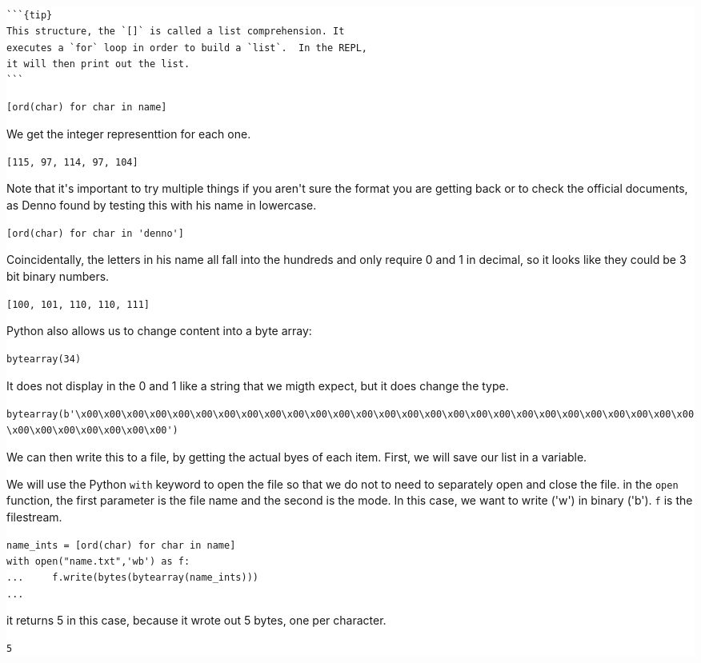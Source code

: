 ````{margin}
```{tip}
This structure, the `[]` is called a list comprehension. It
executes a `for` loop in order to build a `list`.  In the REPL,
it will then print out the list.
```
````

```
[ord(char) for char in name]
```

We get the integer representtion for each one.
```
[115, 97, 114, 97, 104]
```

Note that it's important to try multiple things if you aren't sure the format you are getting back or to check the official documents, as Denno found by testing this with his name in lowercase.
```
[ord(char) for char in 'denno']
```

Coincidentally, the letters in his name all fall into the hundreds and only require 0 and 1 in decimal, so it looks like they could be 3 bit binary numbers.
```
[100, 101, 110, 110, 111]

```

Python also allows us to change content into a byte array:

```
bytearray(34)
```

It does not display in the 0 and 1 like a string that we migth expect, but it does change the type.
```
bytearray(b'\x00\x00\x00\x00\x00\x00\x00\x00\x00\x00\x00\x00\x00\x00\x00\x00\x00\x00\x00\x00\x00\x00\x00\x00\x00\x00\x00\x00\x00\x00\x00\x00\x00\x00')

```

We can then write this to a file, by getting the actual byes of each item.
First, we will save our list in a variable.

We will use the Python `with` keyword to open the file so that we do not to need to separately open and close the file.
in the `open` function, the first parameter is the file name and the second is the mode.  In this case, we want to write ('w') in binary ('b'). `f` is the filestream.

```
name_ints = [ord(char) for char in name]
with open("name.txt",'wb') as f:
...     f.write(bytes(bytearray(name_ints)))
...
```

it returns 5 in this case, because it wrote out 5 bytes, one per character.
```
5
```
